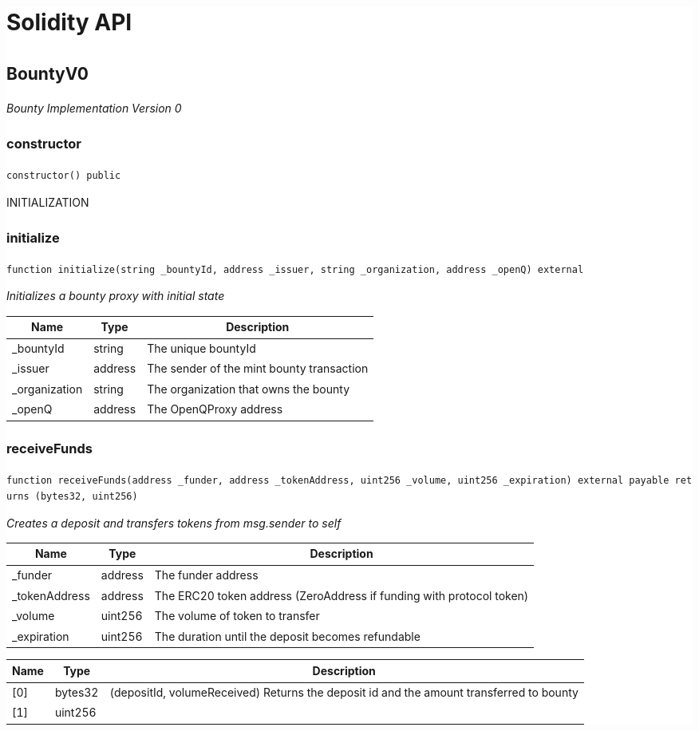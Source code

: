 # Solidity API

## BountyV0

_Bounty Implementation Version 0_

### constructor

```solidity
constructor() public
```

INITIALIZATION

### initialize

```solidity
function initialize(string _bountyId, address _issuer, string _organization, address _openQ) external
```

_Initializes a bounty proxy with initial state_

| Name | Type | Description |
| ---- | ---- | ----------- |
| _bountyId | string | The unique bountyId |
| _issuer | address | The sender of the mint bounty transaction |
| _organization | string | The organization that owns the bounty |
| _openQ | address | The OpenQProxy address |

### receiveFunds

```solidity
function receiveFunds(address _funder, address _tokenAddress, uint256 _volume, uint256 _expiration) external payable returns (bytes32, uint256)
```

_Creates a deposit and transfers tokens from msg.sender to self_

| Name | Type | Description |
| ---- | ---- | ----------- |
| _funder | address | The funder address |
| _tokenAddress | address | The ERC20 token address (ZeroAddress if funding with protocol token) |
| _volume | uint256 | The volume of token to transfer |
| _expiration | uint256 | The duration until the deposit becomes refundable |

| Name | Type | Description |
| ---- | ---- | ----------- |
| [0] | bytes32 | (depositId, volumeReceived) Returns the deposit id and the amount transferred to bounty |
| [1] | uint256 |  |

